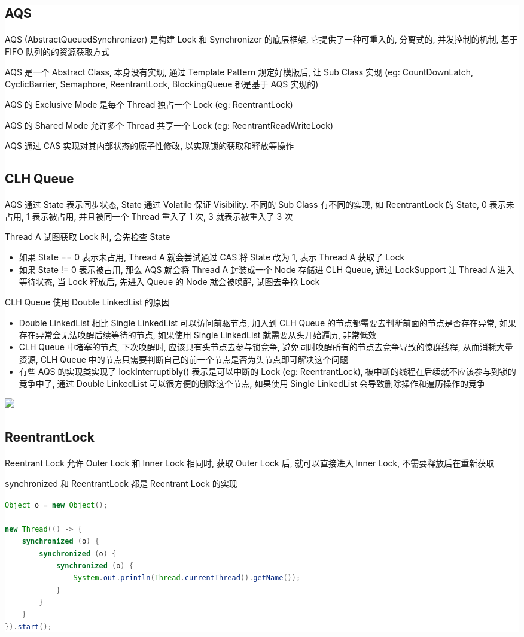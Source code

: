 ## AQS

AQS (AbstractQueuedSynchronizer) 是构建 Lock 和 Synchronizer 的底层框架, 它提供了一种可重入的, 分离式的, 并发控制的机制, 基于 FIFO 队列的的资源获取方式

AQS 是一个 Abstract Class, 本身没有实现, 通过 Template Pattern 规定好模版后, 让 Sub Class 实现 (eg: CountDownLatch, CyclicBarrier, Semaphore, ReentrantLock, BlockingQueue 都是基于 AQS 实现的)

AQS 的 Exclusive Mode 是每个 Thread 独占一个 Lock (eg: ReentrantLock)

AQS 的 Shared Mode 允许多个 Thread 共享一个 Lock (eg: ReentrantReadWriteLock)

AQS 通过 CAS 实现对其内部状态的原子性修改, 以实现锁的获取和释放等操作

## CLH Queue

AQS 通过 State 表示同步状态, State 通过 Volatile 保证 Visibility. 不同的 Sub Class 有不同的实现, 如 ReentrantLock 的 State, 0 表示未占用, 1 表示被占用, 并且被同一个 Thread 重入了 1 次, 3 就表示被重入了 3 次

Thread A 试图获取 Lock 时, 会先检查 State

- 如果 State == 0 表示未占用, Thread A 就会尝试通过 CAS 将 State 改为 1, 表示 Thread A 获取了 Lock
- 如果 State != 0 表示被占用, 那么 AQS 就会将 Thread A 封装成一个 Node 存储进 CLH Queue, 通过 LockSupport 让 Thread A 进入等待状态, 当 Lock 释放后, 先进入 Queue 的 Node 就会被唤醒, 试图去争抢 Lock

CLH Queue 使用 Double LinkedList 的原因

- Double LinkedList 相比 Single LinkedList 可以访问前驱节点, 加入到 CLH Queue 的节点都需要去判断前面的节点是否存在异常, 如果存在异常会无法唤醒后续等待的节点, 如果使用 Single LinkedList 就需要从头开始遍历, 非常低效
- CLH Queue 中堵塞的节点, 下次唤醒时, 应该只有头节点去参与锁竞争, 避免同时唤醒所有的节点去竞争导致的惊群线程, 从而消耗大量资源, CLH Queue 中的节点只需要判断自己的前一个节点是否为头节点即可解决这个问题
- 有些 AQS 的实现类实现了 lockInterruptibly() 表示是可以中断的 Lock (eg: ReentrantLock), 被中断的线程在后续就不应该参与到锁的竞争中了, 通过 Double LinkedList 可以很方便的删除这个节点, 如果使用 Single LinkedList 会导致删除操作和遍历操作的竞争

![](https://note-sun.oss-cn-shanghai.aliyuncs.com/image/202312241746778.png)

## ReentrantLock

Reentrant Lock 允许 Outer Lock 和 Inner Lock 相同时, 获取 Outer Lock 后, 就可以直接进入 Inner Lock, 不需要释放后在重新获取

synchronized 和 ReentrantLock 都是 Reentrant Lock 的实现

```java
Object o = new Object();

new Thread(() -> {
    synchronized (o) {
        synchronized (o) {
            synchronized (o) {
                System.out.println(Thread.currentThread().getName());
            }
        }
    }
}).start();
```
